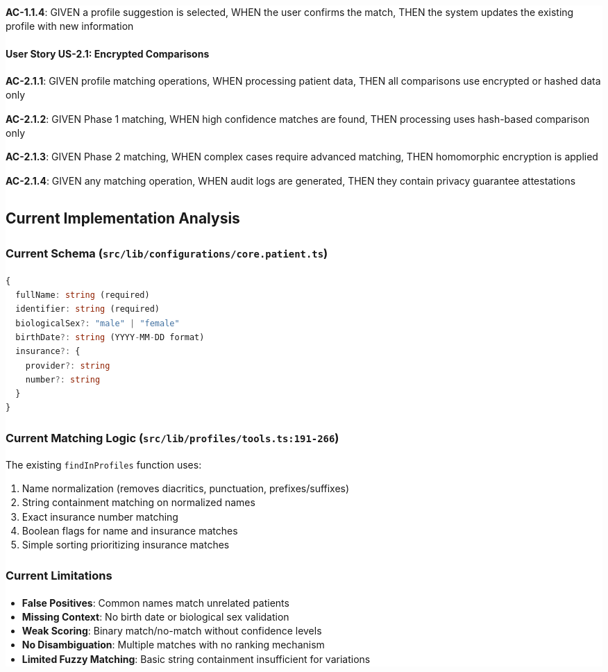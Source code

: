 **AC-1.1.4**: GIVEN a profile suggestion is selected, WHEN the user confirms the match, THEN the system updates the existing profile with new information

#### User Story US-2.1: Encrypted Comparisons

**AC-2.1.1**: GIVEN profile matching operations, WHEN processing patient data, THEN all comparisons use encrypted or hashed data only

**AC-2.1.2**: GIVEN Phase 1 matching, WHEN high confidence matches are found, THEN processing uses hash-based comparison only

**AC-2.1.3**: GIVEN Phase 2 matching, WHEN complex cases require advanced matching, THEN homomorphic encryption is applied

**AC-2.1.4**: GIVEN any matching operation, WHEN audit logs are generated, THEN they contain privacy guarantee attestations

## Current Implementation Analysis

### Current Schema (`src/lib/configurations/core.patient.ts`)

```typescript
{
  fullName: string (required)
  identifier: string (required)
  biologicalSex?: "male" | "female"
  birthDate?: string (YYYY-MM-DD format)
  insurance?: {
    provider?: string
    number?: string
  }
}
```

### Current Matching Logic (`src/lib/profiles/tools.ts:191-266`)

The existing `findInProfiles` function uses:

1. Name normalization (removes diacritics, punctuation, prefixes/suffixes)
2. String containment matching on normalized names
3. Exact insurance number matching
4. Boolean flags for name and insurance matches
5. Simple sorting prioritizing insurance matches

### Current Limitations

- **False Positives**: Common names match unrelated patients
- **Missing Context**: No birth date or biological sex validation
- **Weak Scoring**: Binary match/no-match without confidence levels
- **No Disambiguation**: Multiple matches with no ranking mechanism
- **Limited Fuzzy Matching**: Basic string containment insufficient for variations
